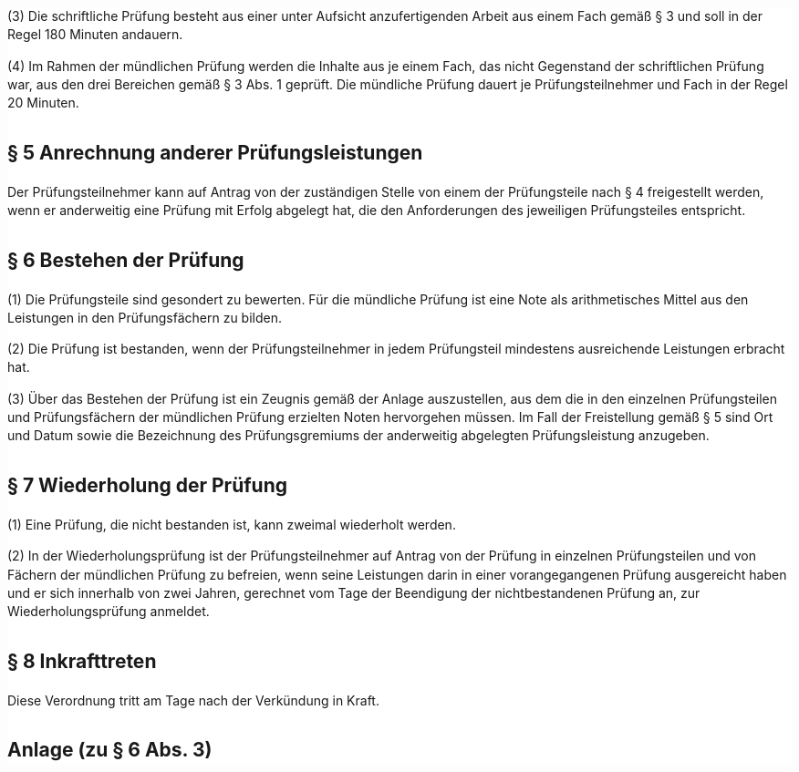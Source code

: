 (3) Die schriftliche Prüfung besteht aus einer unter Aufsicht
anzufertigenden Arbeit aus einem Fach gemäß § 3 und soll in der Regel
180 Minuten andauern.

(4) Im Rahmen der mündlichen Prüfung werden die Inhalte aus je einem
Fach, das nicht Gegenstand der schriftlichen Prüfung war, aus den drei
Bereichen gemäß § 3 Abs. 1 geprüft. Die mündliche Prüfung dauert je
Prüfungsteilnehmer und Fach in der Regel 20 Minuten.


## § 5 Anrechnung anderer Prüfungsleistungen

Der Prüfungsteilnehmer kann auf Antrag von der zuständigen Stelle von
einem der Prüfungsteile nach § 4 freigestellt werden, wenn er
anderweitig eine Prüfung mit Erfolg abgelegt hat, die den
Anforderungen des jeweiligen Prüfungsteiles entspricht.


## § 6 Bestehen der Prüfung

(1) Die Prüfungsteile sind gesondert zu bewerten. Für die mündliche
Prüfung ist eine Note als arithmetisches Mittel aus den Leistungen in
den Prüfungsfächern zu bilden.

(2) Die Prüfung ist bestanden, wenn der Prüfungsteilnehmer in jedem
Prüfungsteil mindestens ausreichende Leistungen erbracht hat.

(3) Über das Bestehen der Prüfung ist ein Zeugnis gemäß der Anlage
auszustellen, aus dem die in den einzelnen Prüfungsteilen und
Prüfungsfächern der mündlichen Prüfung erzielten Noten hervorgehen
müssen. Im Fall der Freistellung gemäß § 5 sind Ort und Datum sowie
die Bezeichnung des Prüfungsgremiums der anderweitig abgelegten
Prüfungsleistung anzugeben.


## § 7 Wiederholung der Prüfung

(1) Eine Prüfung, die nicht bestanden ist, kann zweimal wiederholt
werden.

(2) In der Wiederholungsprüfung ist der Prüfungsteilnehmer auf Antrag
von der Prüfung in einzelnen Prüfungsteilen und von Fächern der
mündlichen Prüfung zu befreien, wenn seine Leistungen darin in einer
vorangegangenen Prüfung ausgereicht haben und er sich innerhalb von
zwei Jahren, gerechnet vom Tage der Beendigung der nichtbestandenen
Prüfung an, zur Wiederholungsprüfung anmeldet.


## § 8 Inkrafttreten

Diese Verordnung tritt am Tage nach der Verkündung in Kraft.


## Anlage (zu § 6 Abs. 3)
